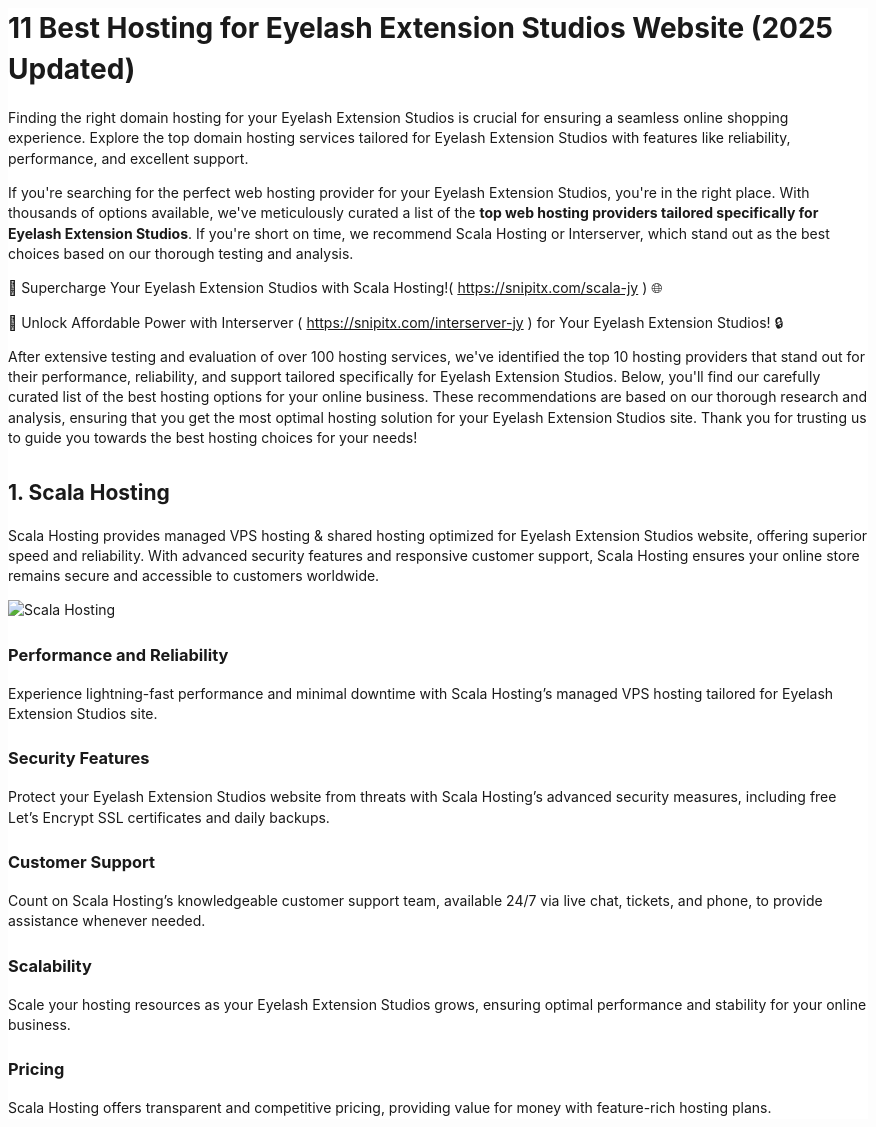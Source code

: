 # 11 Best Hosting for Eyelash Extension Studios Website (2025 Updated)

Finding the right domain hosting for your Eyelash Extension Studios is crucial for ensuring a seamless online shopping experience. Explore the top domain hosting services tailored for Eyelash Extension Studios with features like reliability, performance, and excellent support.

If you're searching for the perfect web hosting provider for your Eyelash Extension Studios, you're in the right place. With thousands of options available, we've meticulously curated a list of the **top web hosting providers tailored specifically for Eyelash Extension Studios**. If you're short on time, we recommend Scala Hosting or Interserver, which stand out as the best choices based on our thorough testing and analysis.

🚀 Supercharge Your Eyelash Extension Studios with Scala Hosting!( https://snipitx.com/scala-jy ) 🌐 

💸 Unlock Affordable Power with Interserver ( https://snipitx.com/interserver-jy ) for Your Eyelash Extension Studios! 🔒

After extensive testing and evaluation of over 100 hosting services, we've identified the top 10 hosting providers that stand out for their performance, reliability, and support tailored specifically for Eyelash Extension Studios. Below, you'll find our carefully curated list of the best hosting options for your online business. These recommendations are based on our thorough research and analysis, ensuring that you get the most optimal hosting solution for your Eyelash Extension Studios site. Thank you for trusting us to guide you towards the best hosting choices for your needs!

## 1. Scala Hosting

Scala Hosting provides managed VPS hosting & shared hosting optimized for Eyelash Extension Studios website, offering superior speed and reliability. With advanced security features and responsive customer support, Scala Hosting ensures your online store remains secure and accessible to customers worldwide.

![Scala Hosting](https://i.imgur.com/uJ5JIK3.png "Scala Web Hosting")

### Performance and Reliability
Experience lightning-fast performance and minimal downtime with Scala Hosting’s managed VPS hosting tailored for Eyelash Extension Studios site.

### Security Features
Protect your Eyelash Extension Studios website from threats with Scala Hosting’s advanced security measures, including free Let’s Encrypt SSL certificates and daily backups.

### Customer Support
Count on Scala Hosting’s knowledgeable customer support team, available 24/7 via live chat, tickets, and phone, to provide assistance whenever needed.

### Scalability
Scale your hosting resources as your Eyelash Extension Studios grows, ensuring optimal performance and stability for your online business.

### Pricing
Scala Hosting offers transparent and competitive pricing, providing value for money with feature-rich hosting plans.
